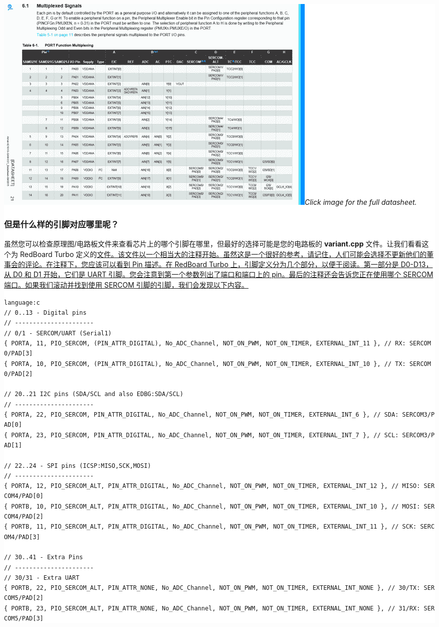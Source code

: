 [![snapshot of SAMD Datasheet](img/56a5faade6345e80758ad32faf4e6fa7.png)](https://cdn.sparkfun.com/datasheets/Dev/Arduino/Boards/Atmel-42181-SAM-D21_Datasheet.pdf)*Click image for the full datasheet.*

### 但是什么样的引脚对应哪里呢？

虽然您可以检查原理图/电路板文件来查看芯片上的哪个引脚在哪里，但最好的选择可能是您的电路板的 **variant.cpp** 文件。让我们看看这个为 RedBoard Turbo 定义的[文件。该文件以一个相当大的注释开始。虽然这是一个很好的参考，请记住，人们可能会选择不更新他们的董事会的评论。在注释下，您应该可以看到 Pin 描述。在 RedBoard Turbo 上，引脚定义分为几个部分，以便于阅读。第一部分是 D0-D13，从 D0 和 D1 开始，它们是 UART 引脚。您会注意到第一个参数列出了端口和端口上的 pin。最后的注释还会告诉您正在使用哪个 SERCOM 端口。如果我们滚动并找到使用 SERCOM 引脚的引脚，我们会发现以下内容。](https://github.com/sparkfun/Arduino_Boards/blob/master/sparkfun/samd/variants/SparkFun_RedBoard_Turbo/variant.cpp)

```
language:c
// 0..13 - Digital pins
// ----------------------
// 0/1 - SERCOM/UART (Serial1)
{ PORTA, 11, PIO_SERCOM, (PIN_ATTR_DIGITAL), No_ADC_Channel, NOT_ON_PWM, NOT_ON_TIMER, EXTERNAL_INT_11 }, // RX: SERCOM0/PAD[3]
{ PORTA, 10, PIO_SERCOM, (PIN_ATTR_DIGITAL), No_ADC_Channel, NOT_ON_PWM, NOT_ON_TIMER, EXTERNAL_INT_10 }, // TX: SERCOM0/PAD[2]

// 20..21 I2C pins (SDA/SCL and also EDBG:SDA/SCL)
// ----------------------
{ PORTA, 22, PIO_SERCOM, PIN_ATTR_DIGITAL, No_ADC_Channel, NOT_ON_PWM, NOT_ON_TIMER, EXTERNAL_INT_6 }, // SDA: SERCOM3/PAD[0]
{ PORTA, 23, PIO_SERCOM, PIN_ATTR_DIGITAL, No_ADC_Channel, NOT_ON_PWM, NOT_ON_TIMER, EXTERNAL_INT_7 }, // SCL: SERCOM3/PAD[1]

// 22..24 - SPI pins (ICSP:MISO,SCK,MOSI)
// ----------------------
{ PORTA, 12, PIO_SERCOM_ALT, PIN_ATTR_DIGITAL, No_ADC_Channel, NOT_ON_PWM, NOT_ON_TIMER, EXTERNAL_INT_12 }, // MISO: SERCOM4/PAD[0]
{ PORTB, 10, PIO_SERCOM_ALT, PIN_ATTR_DIGITAL, No_ADC_Channel, NOT_ON_PWM, NOT_ON_TIMER, EXTERNAL_INT_10 }, // MOSI: SERCOM4/PAD[2]
{ PORTB, 11, PIO_SERCOM_ALT, PIN_ATTR_DIGITAL, No_ADC_Channel, NOT_ON_PWM, NOT_ON_TIMER, EXTERNAL_INT_11 }, // SCK: SERCOM4/PAD[3]

// 30..41 - Extra Pins
// ----------------------
// 30/31 - Extra UART
{ PORTB, 22, PIO_SERCOM_ALT, PIN_ATTR_NONE, No_ADC_Channel, NOT_ON_PWM, NOT_ON_TIMER, EXTERNAL_INT_NONE }, // 30/TX: SERCOM5/PAD[2]
{ PORTB, 23, PIO_SERCOM_ALT, PIN_ATTR_NONE, No_ADC_Channel, NOT_ON_PWM, NOT_ON_TIMER, EXTERNAL_INT_NONE }, // 31/RX: SERCOM5/PAD[3]

```